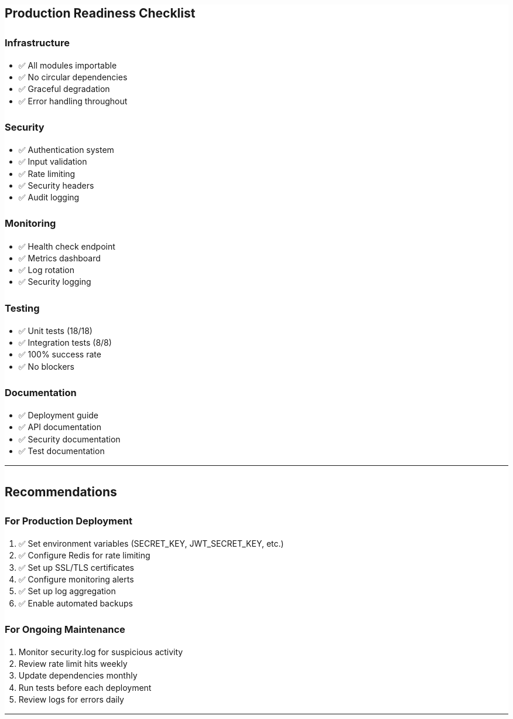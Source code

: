 ## Production Readiness Checklist

### Infrastructure
- ✅ All modules importable
- ✅ No circular dependencies
- ✅ Graceful degradation
- ✅ Error handling throughout

### Security
- ✅ Authentication system
- ✅ Input validation
- ✅ Rate limiting
- ✅ Security headers
- ✅ Audit logging

### Monitoring
- ✅ Health check endpoint
- ✅ Metrics dashboard
- ✅ Log rotation
- ✅ Security logging

### Testing
- ✅ Unit tests (18/18)
- ✅ Integration tests (8/8)
- ✅ 100% success rate
- ✅ No blockers

### Documentation
- ✅ Deployment guide
- ✅ API documentation
- ✅ Security documentation
- ✅ Test documentation

---

## Recommendations

### For Production Deployment
1. ✅ Set environment variables (SECRET_KEY, JWT_SECRET_KEY, etc.)
2. ✅ Configure Redis for rate limiting
3. ✅ Set up SSL/TLS certificates
4. ✅ Configure monitoring alerts
5. ✅ Set up log aggregation
6. ✅ Enable automated backups

### For Ongoing Maintenance
1. Monitor security.log for suspicious activity
2. Review rate limit hits weekly
3. Update dependencies monthly
4. Run tests before each deployment
5. Review logs for errors daily

---